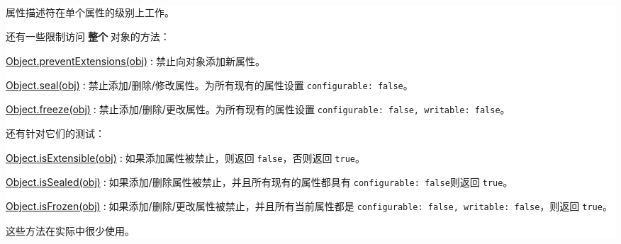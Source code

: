 属性描述符在单个属性的级别上工作。

还有一些限制访问 **整个** 对象的方法：

[Object.preventExtensions(obj)](mdn:js/Object/preventExtensions)
: 禁止向对象添加新属性。

[Object.seal(obj)](mdn:js/Object/seal)
: 禁止添加/删除/修改属性。为所有现有的属性设置 `configurable: false`。

[Object.freeze(obj)](mdn:js/Object/freeze)
: 禁止添加/删除/更改属性。为所有现有的属性设置 `configurable: false, writable: false`。

还有针对它们的测试：

[Object.isExtensible(obj)](mdn:js/Object/isExtensible)
: 如果添加属性被禁止，则返回 `false`，否则返回 `true`。

[Object.isSealed(obj)](mdn:js/Object/isSealed)
: 如果添加/删除属性被禁止，并且所有现有的属性都具有 `configurable: false`则返回 `true`。

[Object.isFrozen(obj)](mdn:js/Object/isFrozen)
: 如果添加/删除/更改属性被禁止，并且所有当前属性都是 `configurable: false, writable: false`，则返回 `true`。

这些方法在实际中很少使用。
